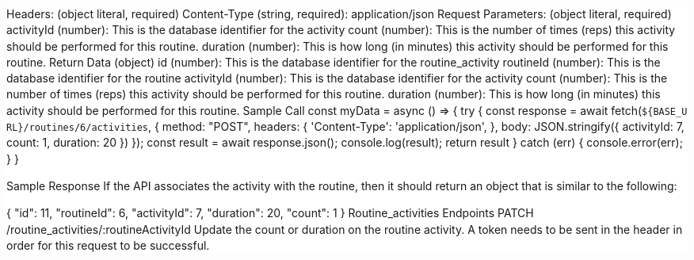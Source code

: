 Headers:
(object literal, required)
Content-Type (string, required): application/json
Request Parameters:
(object literal, required)
activityId (number): This is the database identifier for the activity
count (number): This is the number of times (reps) this activity should be performed for this routine.
duration (number): This is how long (in minutes) this activity should be performed for this routine.
Return Data
(object)
id (number): This is the database identifier for the routine_activity
routineId (number): This is the database identifier for the routine
activityId (number): This is the database identifier for the activity
count (number): This is the number of times (reps) this activity should be performed for this routine.
duration (number): This is how long (in minutes) this activity should be performed for this routine.
Sample Call
const myData = async () => {
    try {
      const response = await fetch(`${BASE_URL}/routines/6/activities`, {
        method: "POST",
        headers: {
        'Content-Type': 'application/json',
        },
        body: JSON.stringify({
          activityId: 7,
          count: 1, 
          duration: 20
        })
      });
      const result = await response.json();
      console.log(result);
      return result
    } catch (err) {
      console.error(err);
    }
  }
      
Sample Response
If the API associates the activity with the routine, then it should return an object that is similar to the following:

{
  "id": 11,
  "routineId": 6,
  "activityId": 7,
  "duration": 20,
  "count": 1
}
Routine_activities Endpoints
PATCH /routine_activities/:routineActivityId
Update the count or duration on the routine activity. A token needs to be sent in the header in order for this request to be successful.
